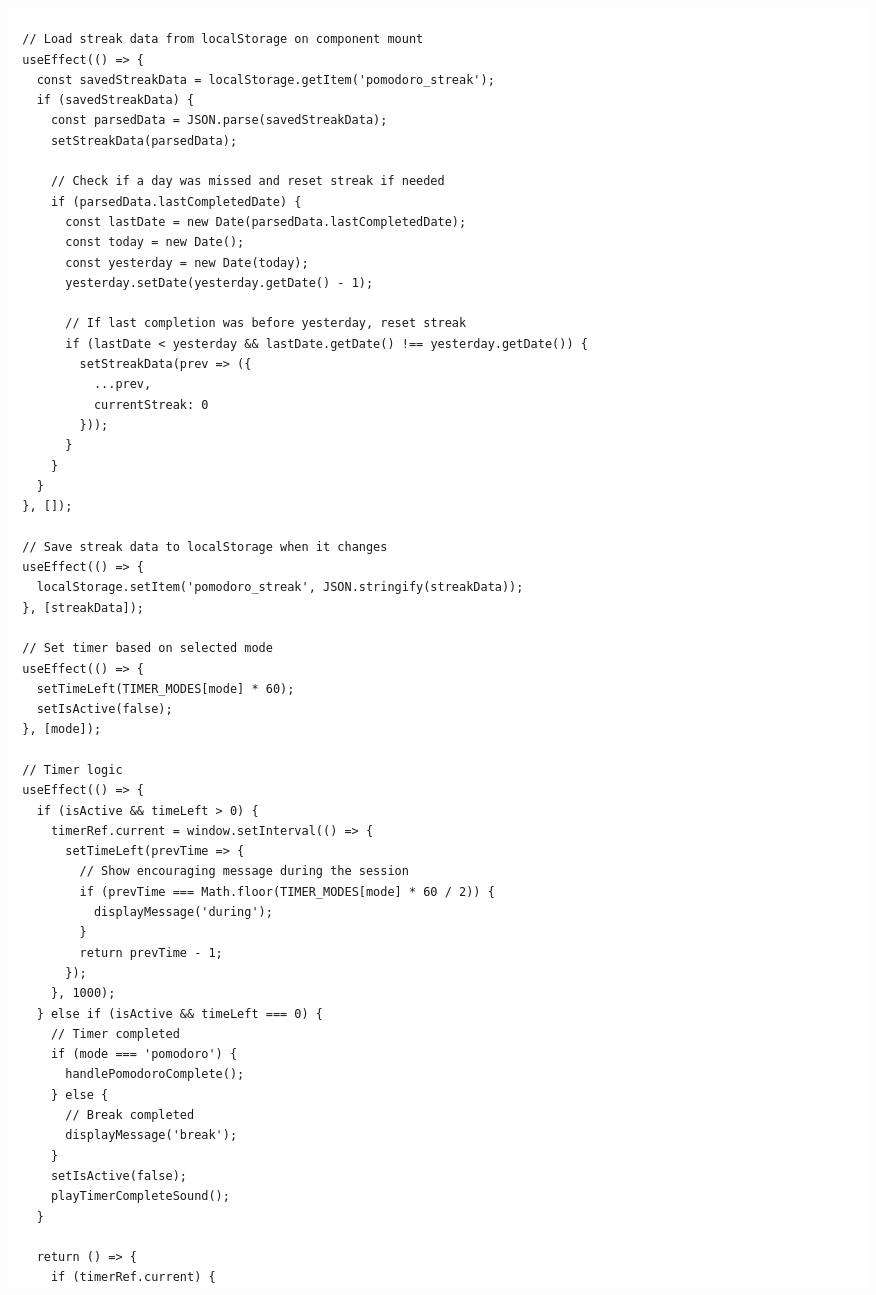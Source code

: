 ```tsx
  
  // Load streak data from localStorage on component mount
  useEffect(() => {
    const savedStreakData = localStorage.getItem('pomodoro_streak');
    if (savedStreakData) {
      const parsedData = JSON.parse(savedStreakData);
      setStreakData(parsedData);
      
      // Check if a day was missed and reset streak if needed
      if (parsedData.lastCompletedDate) {
        const lastDate = new Date(parsedData.lastCompletedDate);
        const today = new Date();
        const yesterday = new Date(today);
        yesterday.setDate(yesterday.getDate() - 1);
        
        // If last completion was before yesterday, reset streak
        if (lastDate < yesterday && lastDate.getDate() !== yesterday.getDate()) {
          setStreakData(prev => ({
            ...prev,
            currentStreak: 0
          }));
        }
      }
    }
  }, []);
  
  // Save streak data to localStorage when it changes
  useEffect(() => {
    localStorage.setItem('pomodoro_streak', JSON.stringify(streakData));
  }, [streakData]);
  
  // Set timer based on selected mode
  useEffect(() => {
    setTimeLeft(TIMER_MODES[mode] * 60);
    setIsActive(false);
  }, [mode]);
  
  // Timer logic
  useEffect(() => {
    if (isActive && timeLeft > 0) {
      timerRef.current = window.setInterval(() => {
        setTimeLeft(prevTime => {
          // Show encouraging message during the session
          if (prevTime === Math.floor(TIMER_MODES[mode] * 60 / 2)) {
            displayMessage('during');
          }
          return prevTime - 1;
        });
      }, 1000);
    } else if (isActive && timeLeft === 0) {
      // Timer completed
      if (mode === 'pomodoro') {
        handlePomodoroComplete();
      } else {
        // Break completed
        displayMessage('break');
      }
      setIsActive(false);
      playTimerCompleteSound();
    }
    
    return () => {
      if (timerRef.current) {
```

  [key: string]: string;